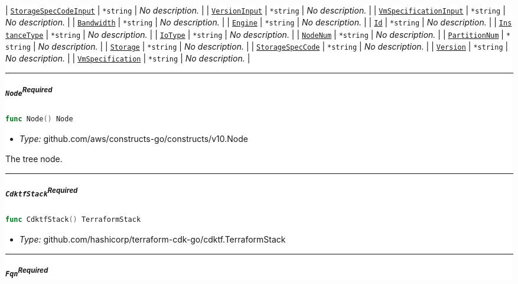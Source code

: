 | <code><a href="#@cdktf/provider-opentelekomcloud.dataOpentelekomcloudDmsProductV1.DataOpentelekomcloudDmsProductV1.property.storageSpecCodeInput">StorageSpecCodeInput</a></code> | <code>*string</code> | *No description.* |
| <code><a href="#@cdktf/provider-opentelekomcloud.dataOpentelekomcloudDmsProductV1.DataOpentelekomcloudDmsProductV1.property.versionInput">VersionInput</a></code> | <code>*string</code> | *No description.* |
| <code><a href="#@cdktf/provider-opentelekomcloud.dataOpentelekomcloudDmsProductV1.DataOpentelekomcloudDmsProductV1.property.vmSpecificationInput">VmSpecificationInput</a></code> | <code>*string</code> | *No description.* |
| <code><a href="#@cdktf/provider-opentelekomcloud.dataOpentelekomcloudDmsProductV1.DataOpentelekomcloudDmsProductV1.property.bandwidth">Bandwidth</a></code> | <code>*string</code> | *No description.* |
| <code><a href="#@cdktf/provider-opentelekomcloud.dataOpentelekomcloudDmsProductV1.DataOpentelekomcloudDmsProductV1.property.engine">Engine</a></code> | <code>*string</code> | *No description.* |
| <code><a href="#@cdktf/provider-opentelekomcloud.dataOpentelekomcloudDmsProductV1.DataOpentelekomcloudDmsProductV1.property.id">Id</a></code> | <code>*string</code> | *No description.* |
| <code><a href="#@cdktf/provider-opentelekomcloud.dataOpentelekomcloudDmsProductV1.DataOpentelekomcloudDmsProductV1.property.instanceType">InstanceType</a></code> | <code>*string</code> | *No description.* |
| <code><a href="#@cdktf/provider-opentelekomcloud.dataOpentelekomcloudDmsProductV1.DataOpentelekomcloudDmsProductV1.property.ioType">IoType</a></code> | <code>*string</code> | *No description.* |
| <code><a href="#@cdktf/provider-opentelekomcloud.dataOpentelekomcloudDmsProductV1.DataOpentelekomcloudDmsProductV1.property.nodeNum">NodeNum</a></code> | <code>*string</code> | *No description.* |
| <code><a href="#@cdktf/provider-opentelekomcloud.dataOpentelekomcloudDmsProductV1.DataOpentelekomcloudDmsProductV1.property.partitionNum">PartitionNum</a></code> | <code>*string</code> | *No description.* |
| <code><a href="#@cdktf/provider-opentelekomcloud.dataOpentelekomcloudDmsProductV1.DataOpentelekomcloudDmsProductV1.property.storage">Storage</a></code> | <code>*string</code> | *No description.* |
| <code><a href="#@cdktf/provider-opentelekomcloud.dataOpentelekomcloudDmsProductV1.DataOpentelekomcloudDmsProductV1.property.storageSpecCode">StorageSpecCode</a></code> | <code>*string</code> | *No description.* |
| <code><a href="#@cdktf/provider-opentelekomcloud.dataOpentelekomcloudDmsProductV1.DataOpentelekomcloudDmsProductV1.property.version">Version</a></code> | <code>*string</code> | *No description.* |
| <code><a href="#@cdktf/provider-opentelekomcloud.dataOpentelekomcloudDmsProductV1.DataOpentelekomcloudDmsProductV1.property.vmSpecification">VmSpecification</a></code> | <code>*string</code> | *No description.* |

---

##### `Node`<sup>Required</sup> <a name="Node" id="@cdktf/provider-opentelekomcloud.dataOpentelekomcloudDmsProductV1.DataOpentelekomcloudDmsProductV1.property.node"></a>

```go
func Node() Node
```

- *Type:* github.com/aws/constructs-go/constructs/v10.Node

The tree node.

---

##### `CdktfStack`<sup>Required</sup> <a name="CdktfStack" id="@cdktf/provider-opentelekomcloud.dataOpentelekomcloudDmsProductV1.DataOpentelekomcloudDmsProductV1.property.cdktfStack"></a>

```go
func CdktfStack() TerraformStack
```

- *Type:* github.com/hashicorp/terraform-cdk-go/cdktf.TerraformStack

---

##### `Fqn`<sup>Required</sup> <a name="Fqn" id="@cdktf/provider-opentelekomcloud.dataOpentelekomcloudDmsProductV1.DataOpentelekomcloudDmsProductV1.property.fqn"></a>
